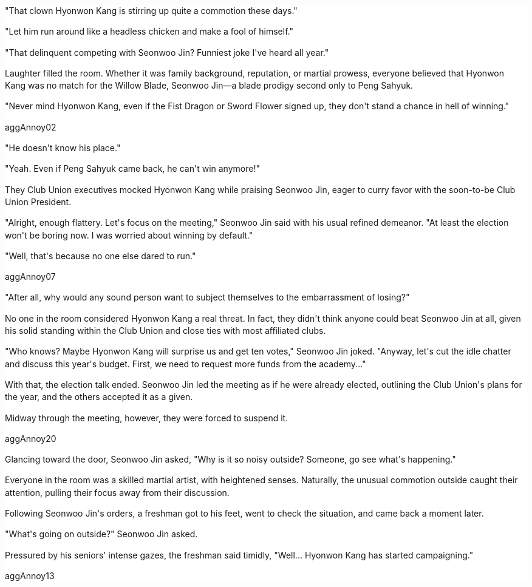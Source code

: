"That clown Hyonwon Kang is stirring up quite a commotion these days."

"Let him run around like a headless chicken and make a fool of himself."

"That delinquent competing with Seonwoo Jin? Funniest joke I've heard all year."

Laughter filled the room. Whether it was family background, reputation, or martial prowess, everyone believed that Hyonwon Kang was no match for the Willow Blade, Seonwoo Jin—a blade prodigy second only to Peng Sahyuk.

"Never mind Hyonwon Kang, even if the Fist Dragon or Sword Flower signed up, they don't stand a chance in hell of winning."

aggAnnoy02

"He doesn't know his place."

"Yeah. Even if Peng Sahyuk came back, he can't win anymore!"

They Club Union executives mocked Hyonwon Kang while praising Seonwoo Jin, eager to curry favor with the soon-to-be Club Union President.

"Alright, enough flattery. Let's focus on the meeting," Seonwoo Jin said with his usual refined demeanor. "At least the election won't be boring now. I was worried about winning by default."

"Well, that's because no one else dared to run."

aggAnnoy07

"After all, why would any sound person want to subject themselves to the embarrassment of losing?"

No one in the room considered Hyonwon Kang a real threat. In fact, they didn't think anyone could beat Seonwoo Jin at all, given his solid standing within the Club Union and close ties with most affiliated clubs.

"Who knows? Maybe Hyonwon Kang will surprise us and get ten votes," Seonwoo Jin joked. "Anyway, let's cut the idle chatter and discuss this year's budget. First, we need to request more funds from the academy..."

With that, the election talk ended. Seonwoo Jin led the meeting as if he were already elected, outlining the Club Union's plans for the year, and the others accepted it as a given.

Midway through the meeting, however, they were forced to suspend it.

aggAnnoy20

Glancing toward the door, Seonwoo Jin asked, "Why is it so noisy outside? Someone, go see what's happening."

Everyone in the room was a skilled martial artist, with heightened senses. Naturally, the unusual commotion outside caught their attention, pulling their focus away from their discussion.

Following Seonwoo Jin's orders, a freshman got to his feet, went to check the situation, and came back a moment later.

"What's going on outside?" Seonwoo Jin asked.

Pressured by his seniors' intense gazes, the freshman said timidly, "Well... Hyonwon Kang has started campaigning."

aggAnnoy13
